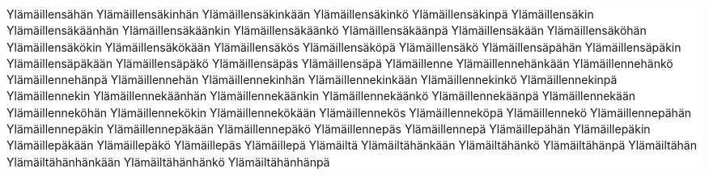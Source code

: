 Ylämäillensähän
Ylämäillensäkinhän
Ylämäillensäkinkään
Ylämäillensäkinkö
Ylämäillensäkinpä
Ylämäillensäkin
Ylämäillensäkäänhän
Ylämäillensäkäänkin
Ylämäillensäkäänkö
Ylämäillensäkäänpä
Ylämäillensäkään
Ylämäillensäköhän
Ylämäillensäkökin
Ylämäillensäkökään
Ylämäillensäkös
Ylämäillensäköpä
Ylämäillensäkö
Ylämäillensäpähän
Ylämäillensäpäkin
Ylämäillensäpäkään
Ylämäillensäpäkö
Ylämäillensäpäs
Ylämäillensäpä
Ylämäillenne
Ylämäillennehänkään
Ylämäillennehänkö
Ylämäillennehänpä
Ylämäillennehän
Ylämäillennekinhän
Ylämäillennekinkään
Ylämäillennekinkö
Ylämäillennekinpä
Ylämäillennekin
Ylämäillennekäänhän
Ylämäillennekäänkin
Ylämäillennekäänkö
Ylämäillennekäänpä
Ylämäillennekään
Ylämäillenneköhän
Ylämäillennekökin
Ylämäillennekökään
Ylämäillennekös
Ylämäillenneköpä
Ylämäillennekö
Ylämäillennepähän
Ylämäillennepäkin
Ylämäillennepäkään
Ylämäillennepäkö
Ylämäillennepäs
Ylämäillennepä
Ylämäillepähän
Ylämäillepäkin
Ylämäillepäkään
Ylämäillepäkö
Ylämäillepäs
Ylämäillepä
Ylämäiltä
Ylämäiltähänkään
Ylämäiltähänkö
Ylämäiltähänpä
Ylämäiltähän
Ylämäiltähänhänkään
Ylämäiltähänhänkö
Ylämäiltähänhänpä